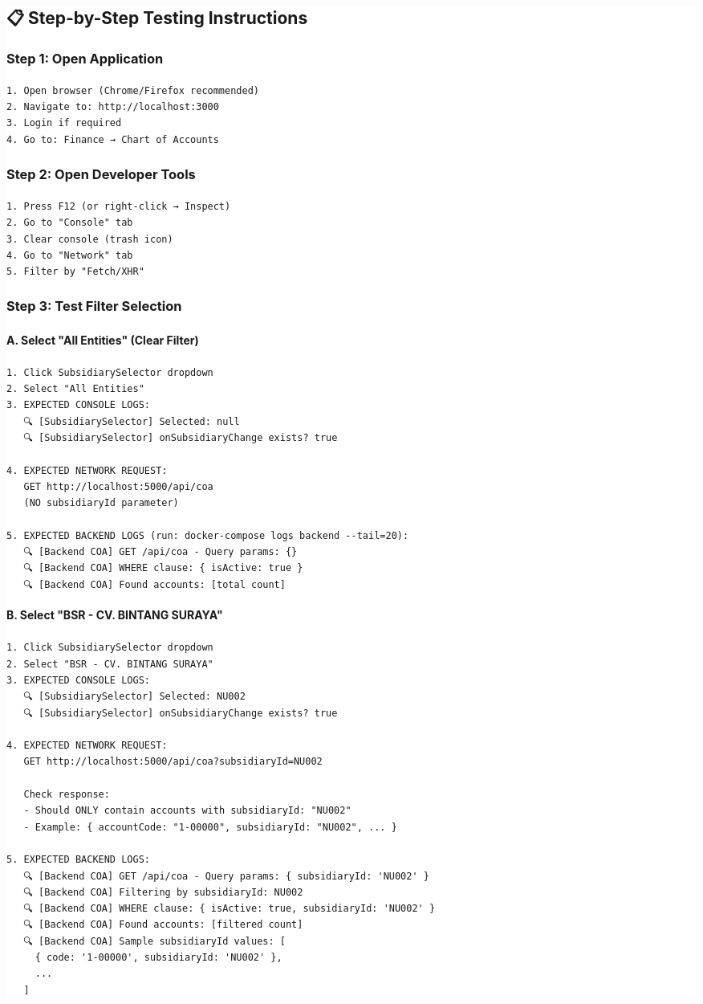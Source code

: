 ## 📋 Step-by-Step Testing Instructions

### Step 1: Open Application
```
1. Open browser (Chrome/Firefox recommended)
2. Navigate to: http://localhost:3000
3. Login if required
4. Go to: Finance → Chart of Accounts
```

### Step 2: Open Developer Tools
```
1. Press F12 (or right-click → Inspect)
2. Go to "Console" tab
3. Clear console (trash icon)
4. Go to "Network" tab
5. Filter by "Fetch/XHR"
```

### Step 3: Test Filter Selection

#### A. Select "All Entities" (Clear Filter)
```
1. Click SubsidiarySelector dropdown
2. Select "All Entities"
3. EXPECTED CONSOLE LOGS:
   🔍 [SubsidiarySelector] Selected: null
   🔍 [SubsidiarySelector] onSubsidiaryChange exists? true

4. EXPECTED NETWORK REQUEST:
   GET http://localhost:5000/api/coa
   (NO subsidiaryId parameter)

5. EXPECTED BACKEND LOGS (run: docker-compose logs backend --tail=20):
   🔍 [Backend COA] GET /api/coa - Query params: {}
   🔍 [Backend COA] WHERE clause: { isActive: true }
   🔍 [Backend COA] Found accounts: [total count]
```

#### B. Select "BSR - CV. BINTANG SURAYA"
```
1. Click SubsidiarySelector dropdown
2. Select "BSR - CV. BINTANG SURAYA"
3. EXPECTED CONSOLE LOGS:
   🔍 [SubsidiarySelector] Selected: NU002
   🔍 [SubsidiarySelector] onSubsidiaryChange exists? true

4. EXPECTED NETWORK REQUEST:
   GET http://localhost:5000/api/coa?subsidiaryId=NU002
   
   Check response:
   - Should ONLY contain accounts with subsidiaryId: "NU002"
   - Example: { accountCode: "1-00000", subsidiaryId: "NU002", ... }

5. EXPECTED BACKEND LOGS:
   🔍 [Backend COA] GET /api/coa - Query params: { subsidiaryId: 'NU002' }
   🔍 [Backend COA] Filtering by subsidiaryId: NU002
   🔍 [Backend COA] WHERE clause: { isActive: true, subsidiaryId: 'NU002' }
   🔍 [Backend COA] Found accounts: [filtered count]
   🔍 [Backend COA] Sample subsidiaryId values: [
     { code: '1-00000', subsidiaryId: 'NU002' },
     ...
   ]
```